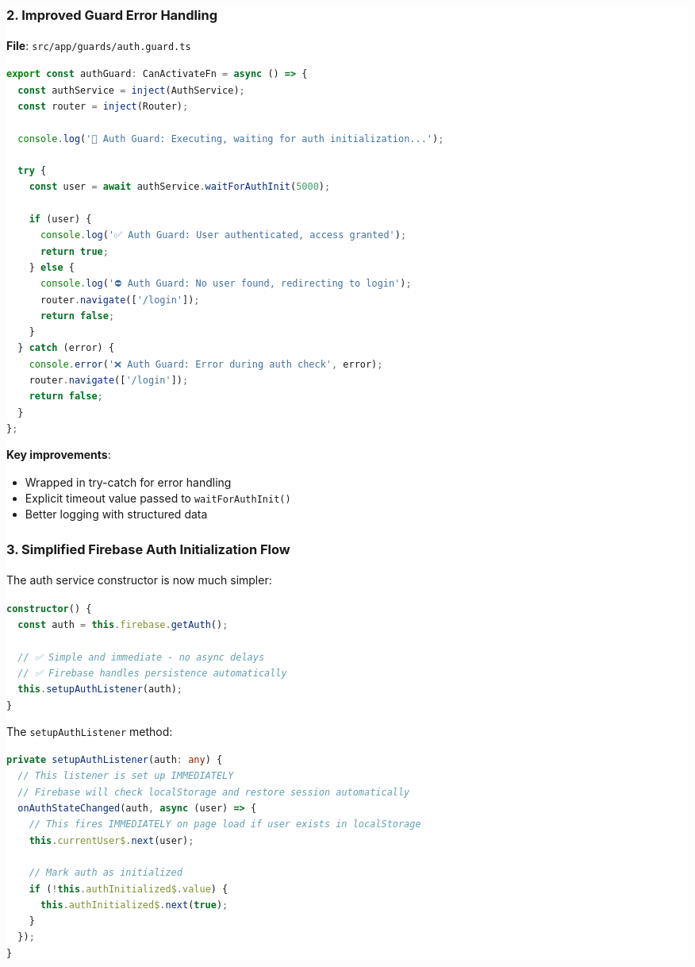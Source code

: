 ### 2. Improved Guard Error Handling
**File**: `src/app/guards/auth.guard.ts`

```typescript
export const authGuard: CanActivateFn = async () => {
  const authService = inject(AuthService);
  const router = inject(Router);

  console.log('🔐 Auth Guard: Executing, waiting for auth initialization...');
  
  try {
    const user = await authService.waitForAuthInit(5000);
    
    if (user) {
      console.log('✅ Auth Guard: User authenticated, access granted');
      return true;
    } else {
      console.log('⛔ Auth Guard: No user found, redirecting to login');
      router.navigate(['/login']);
      return false;
    }
  } catch (error) {
    console.error('❌ Auth Guard: Error during auth check', error);
    router.navigate(['/login']);
    return false;
  }
};
```

**Key improvements**:
- Wrapped in try-catch for error handling
- Explicit timeout value passed to `waitForAuthInit()`
- Better logging with structured data

### 3. Simplified Firebase Auth Initialization Flow
The auth service constructor is now much simpler:

```typescript
constructor() {
  const auth = this.firebase.getAuth();
  
  // ✅ Simple and immediate - no async delays
  // ✅ Firebase handles persistence automatically
  this.setupAuthListener(auth);
}
```

The `setupAuthListener` method:
```typescript
private setupAuthListener(auth: any) {
  // This listener is set up IMMEDIATELY
  // Firebase will check localStorage and restore session automatically
  onAuthStateChanged(auth, async (user) => {
    // This fires IMMEDIATELY on page load if user exists in localStorage
    this.currentUser$.next(user);
    
    // Mark auth as initialized
    if (!this.authInitialized$.value) {
      this.authInitialized$.next(true);
    }
  });
}
```
